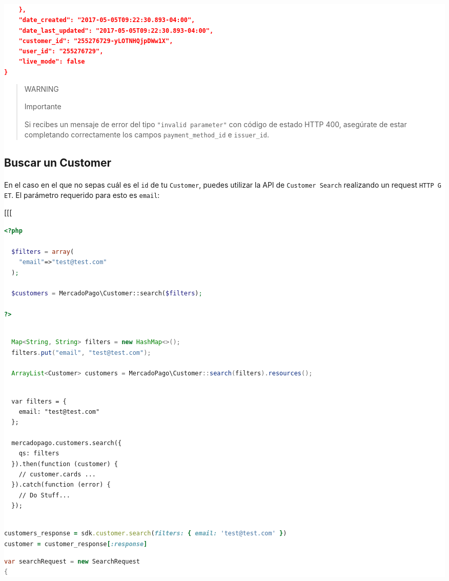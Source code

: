 ```json
	},
	"date_created": "2017-05-05T09:22:30.893-04:00",
	"date_last_updated": "2017-05-05T09:22:30.893-04:00",
	"customer_id": "255276729-yLOTNHQjpDWw1X",
	"user_id": "255276729",
	"live_mode": false
}
```

> WARNING 
> 
> Importante
> 
> Si recibes un mensaje de error del tipo `"invalid parameter"` con código de estado HTTP 400, asegúrate de estar completando correctamente los campos `payment_method_id` e `issuer_id`. 
## Buscar un Customer

En el caso en el que no sepas cuál es el `id` de tu `Customer`, puedes utilizar la API de `Customer Search` realizando un request `HTTP GET`. El parámetro requerido para esto es `email`:

[[[
```php
<?php

  $filters = array(
    "email"=>"test@test.com"
  );

  $customers = MercadoPago\Customer::search($filters);

?>
```
```java

  Map<String, String> filters = new HashMap<>();
  filters.put("email", "test@test.com");

  ArrayList<Customer> customers = MercadoPago\Customer::search(filters).resources();


```
```node

  var filters = {
    email: "test@test.com"
  };

  mercadopago.customers.search({
    qs: filters
  }).then(function (customer) {
    // customer.cards ...
  }).catch(function (error) {
    // Do Stuff...
  });

```
```ruby

customers_response = sdk.customer.search(filters: { email: 'test@test.com' })
customer = customer_response[:response]

```
```csharp
var searchRequest = new SearchRequest
{
```